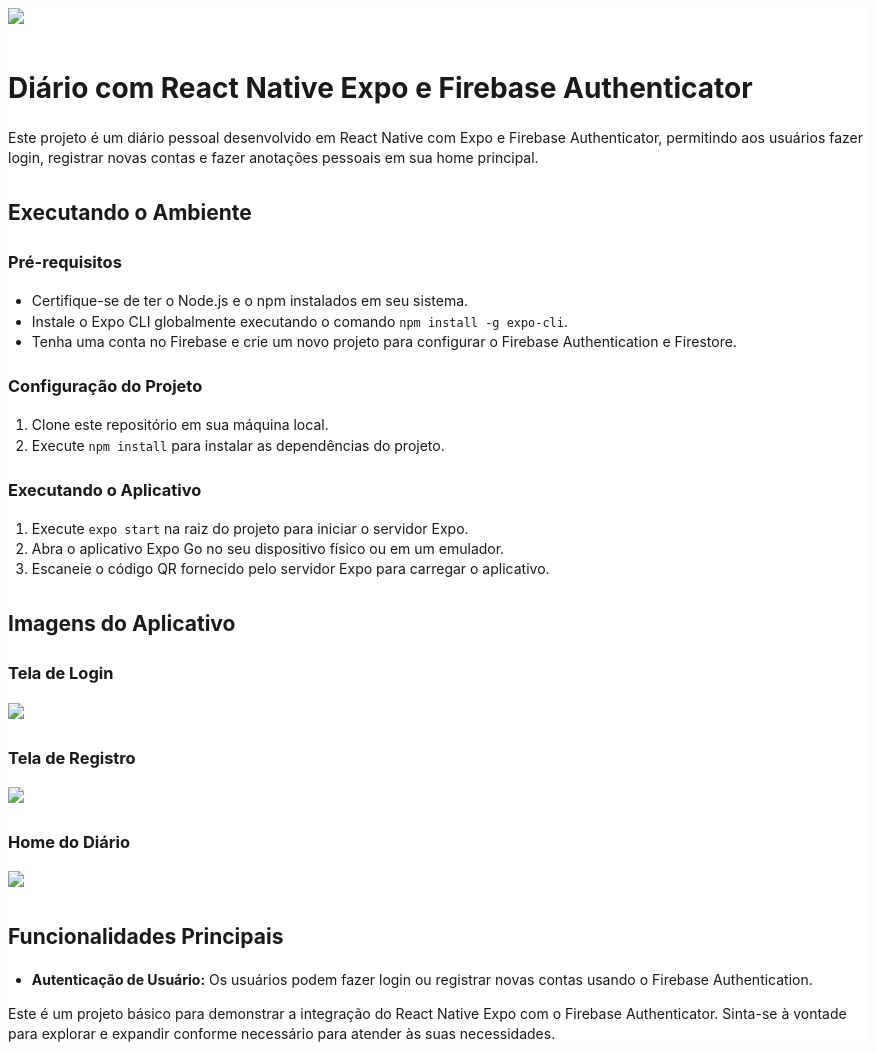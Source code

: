 <img width=100% src="https://capsule-render.vercel.app/api?type=waving&color=FFA500&height=180&section=header&animation=twinkling"/>

# Diário com React Native Expo e Firebase Authenticator

Este projeto é um diário pessoal desenvolvido em React Native com Expo e Firebase Authenticator, permitindo aos usuários fazer login, registrar novas contas e fazer anotações pessoais em sua home principal.

## Executando o Ambiente

### Pré-requisitos
- Certifique-se de ter o Node.js e o npm instalados em seu sistema.
- Instale o Expo CLI globalmente executando o comando `npm install -g expo-cli`.
- Tenha uma conta no Firebase e crie um novo projeto para configurar o Firebase Authentication e Firestore.

### Configuração do Projeto
1. Clone este repositório em sua máquina local.
2. Execute `npm install` para instalar as dependências do projeto.

### Executando o Aplicativo
1. Execute `expo start` na raiz do projeto para iniciar o servidor Expo.
2. Abra o aplicativo Expo Go no seu dispositivo físico ou em um emulador.
3. Escaneie o código QR fornecido pelo servidor Expo para carregar o aplicativo.

## Imagens do Aplicativo

### Tela de Login
<img src="https://github.com/GusThyerris/React-Native-Authentication/assets/132522484/4d488023-50ff-4f36-ab1d-e195ced21d55" width="300">

### Tela de Registro
<img src="https://github.com/GusThyerris/React-Native-Authentication/assets/132522484/1843f397-1339-454d-ab55-b036619a68b2" width="300">

### Home do Diário
<img src="https://github.com/GusThyerris/React-Native-Authentication/assets/132522484/e45f6b82-1bf8-4a98-954a-20b344b280e8" width="300">

## Funcionalidades Principais

- **Autenticação de Usuário:** Os usuários podem fazer login ou registrar novas contas usando o Firebase Authentication.

Este é um projeto básico para demonstrar a integração do React Native Expo com o Firebase Authenticator. Sinta-se à vontade para explorar e expandir conforme necessário para atender às suas necessidades.
